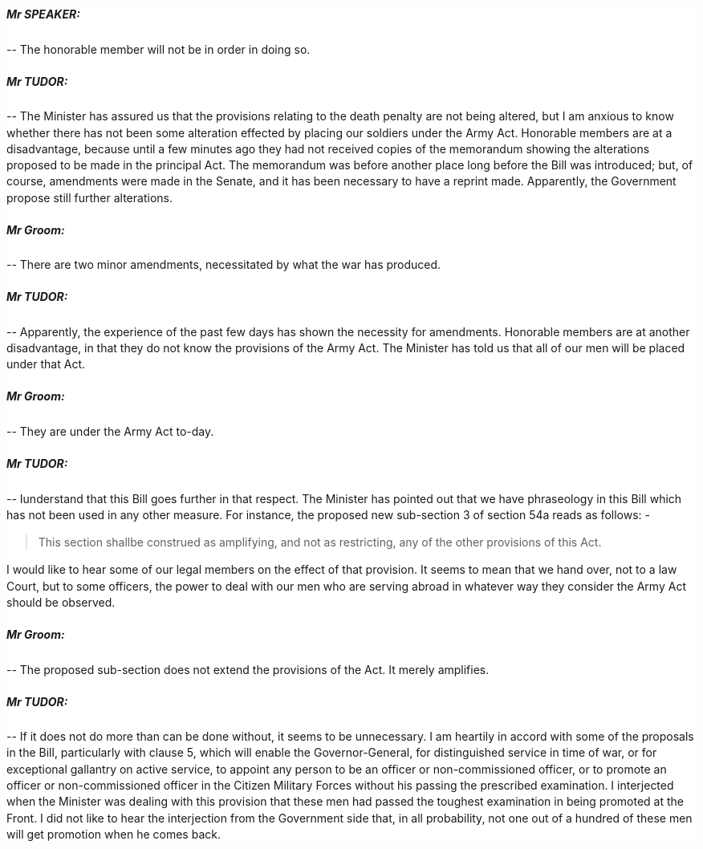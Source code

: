 ##### Mr SPEAKER:

-- The honorable member will not be in order in doing so. 

##### Mr TUDOR:

-- The Minister has assured us that the provisions relating to the death penalty are not being altered, but I am anxious to know whether there has not been some alteration effected by placing our soldiers under the Army Act. Honorable members are at a disadvantage, because until a few minutes ago they  had not received copies of the memorandum showing the alterations proposed to be made in the principal Act. The memorandum was before another place long before the Bill was introduced; but, of course, amendments were made in the Senate, and it has been necessary to have a reprint made. Apparently, the Government propose still further alterations. 

##### Mr Groom:

-- There are two minor amendments, necessitated by what the war has produced. 

##### Mr TUDOR:

-- Apparently, the experience of the past few days has shown the necessity for amendments. Honorable members are at another disadvantage, in that they do not know the provisions of the Army Act. The Minister has told us that all of our men will be placed under that Act. 

##### Mr Groom:

-- They are under the Army Act to-day. 

##### Mr TUDOR:

-- Iunderstand that this Bill goes further in that respect. The Minister has pointed out that we have phraseology in this Bill which has not been used in any other measure. For instance, the proposed new sub-section 3 of section 54a reads as follows: - 

  >This section shallbe construed as amplifying, and not as restricting, any of the other provisions of this Act. 

I would like to hear some of our legal members on the effect of that provision. It seems to mean that we hand over, not to a law Court, but to some officers, the power to deal with our men who are serving abroad in whatever way they consider the Army Act should be observed. 

##### Mr Groom:

-- The proposed sub-section does not extend the provisions of the Act. It merely amplifies. 

##### Mr TUDOR:

-- If it does not do more than can be done without, it seems to be unnecessary. I am heartily in accord with some of the proposals in the Bill, particularly with clause 5, which will enable the Governor-General, for distinguished service in time of war, or for exceptional gallantry on active service, to appoint any person to be an officer or non-commissioned officer, or to promote an officer or non-commissioned officer in the Citizen Military Forces without his passing the prescribed examination. I interjected when the Minister was dealing with this provision that these men had passed the toughest examination in being promoted at the Front. I did not like to hear the interjection from the Government side that, in all probability, not one out of a hundred of these men will get promotion when he comes back. 
